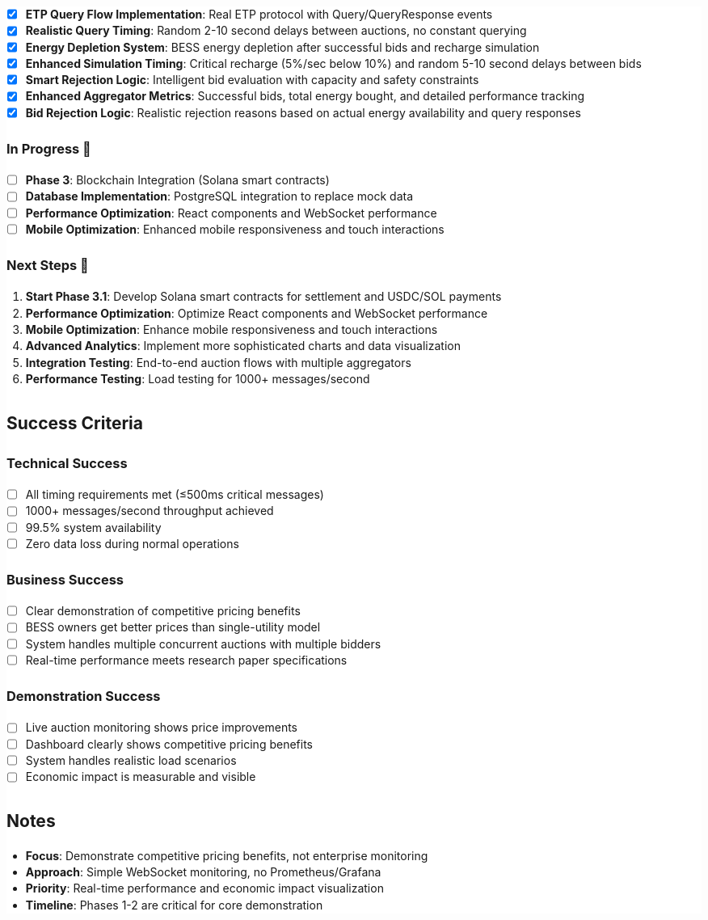 - [x] **ETP Query Flow Implementation**: Real ETP protocol with Query/QueryResponse events
- [x] **Realistic Query Timing**: Random 2-10 second delays between auctions, no constant querying
- [x] **Energy Depletion System**: BESS energy depletion after successful bids and recharge simulation
- [x] **Enhanced Simulation Timing**: Critical recharge (5%/sec below 10%) and random 5-10 second delays between bids
- [x] **Smart Rejection Logic**: Intelligent bid evaluation with capacity and safety constraints
- [x] **Enhanced Aggregator Metrics**: Successful bids, total energy bought, and detailed performance tracking
- [x] **Bid Rejection Logic**: Realistic rejection reasons based on actual energy availability and query responses

### In Progress 🔄

- [ ] **Phase 3**: Blockchain Integration (Solana smart contracts)
- [ ] **Database Implementation**: PostgreSQL integration to replace mock data
- [ ] **Performance Optimization**: React components and WebSocket performance
- [ ] **Mobile Optimization**: Enhanced mobile responsiveness and touch interactions

### Next Steps 🎯

1. **Start Phase 3.1**: Develop Solana smart contracts for settlement and USDC/SOL payments
2. **Performance Optimization**: Optimize React components and WebSocket performance
3. **Mobile Optimization**: Enhance mobile responsiveness and touch interactions
4. **Advanced Analytics**: Implement more sophisticated charts and data visualization
5. **Integration Testing**: End-to-end auction flows with multiple aggregators
6. **Performance Testing**: Load testing for 1000+ messages/second

## Success Criteria

### Technical Success

- [ ] All timing requirements met (≤500ms critical messages)
- [ ] 1000+ messages/second throughput achieved
- [ ] 99.5% system availability
- [ ] Zero data loss during normal operations

### Business Success

- [ ] Clear demonstration of competitive pricing benefits
- [ ] BESS owners get better prices than single-utility model
- [ ] System handles multiple concurrent auctions with multiple bidders
- [ ] Real-time performance meets research paper specifications

### Demonstration Success

- [ ] Live auction monitoring shows price improvements
- [ ] Dashboard clearly shows competitive pricing benefits
- [ ] System handles realistic load scenarios
- [ ] Economic impact is measurable and visible

## Notes

- **Focus**: Demonstrate competitive pricing benefits, not enterprise monitoring
- **Approach**: Simple WebSocket monitoring, no Prometheus/Grafana
- **Priority**: Real-time performance and economic impact visualization
- **Timeline**: Phases 1-2 are critical for core demonstration
